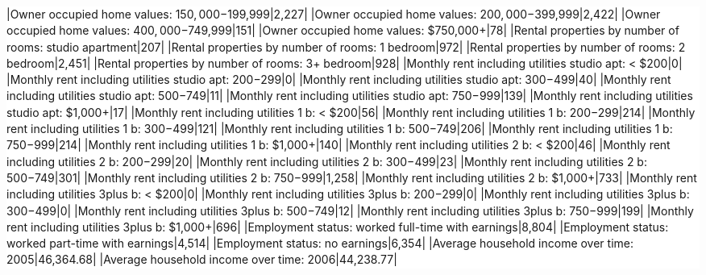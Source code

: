 |Owner occupied home values: $150,000-$199,999|2,227|
|Owner occupied home values: $200,000-$399,999|2,422|
|Owner occupied home values: $400,000-$749,999|151|
|Owner occupied home values: $750,000+|78|
|Rental properties by number of rooms: studio apartment|207|
|Rental properties by number of rooms: 1 bedroom|972|
|Rental properties by number of rooms: 2 bedroom|2,451|
|Rental properties by number of rooms: 3+ bedroom|928|
|Monthly rent including utilities studio apt: < $200|0|
|Monthly rent including utilities studio apt: $200-$299|0|
|Monthly rent including utilities studio apt: $300-$499|40|
|Monthly rent including utilities studio apt: $500-$749|11|
|Monthly rent including utilities studio apt: $750-$999|139|
|Monthly rent including utilities studio apt: $1,000+|17|
|Monthly rent including utilities 1 b: < $200|56|
|Monthly rent including utilities 1 b: $200-$299|214|
|Monthly rent including utilities 1 b: $300-$499|121|
|Monthly rent including utilities 1 b: $500-$749|206|
|Monthly rent including utilities 1 b: $750-$999|214|
|Monthly rent including utilities 1 b: $1,000+|140|
|Monthly rent including utilities 2 b: < $200|46|
|Monthly rent including utilities 2 b: $200-$299|20|
|Monthly rent including utilities 2 b: $300-$499|23|
|Monthly rent including utilities 2 b: $500-$749|301|
|Monthly rent including utilities 2 b: $750-$999|1,258|
|Monthly rent including utilities 2 b: $1,000+|733|
|Monthly rent including utilities 3plus b: < $200|0|
|Monthly rent including utilities 3plus b: $200-$299|0|
|Monthly rent including utilities 3plus b: $300-$499|0|
|Monthly rent including utilities 3plus b: $500-$749|12|
|Monthly rent including utilities 3plus b: $750-$999|199|
|Monthly rent including utilities 3plus b: $1,000+|696|
|Employment status: worked full-time with earnings|8,804|
|Employment status: worked part-time with earnings|4,514|
|Employment status: no earnings|6,354|
|Average household income over time: 2005|46,364.68|
|Average household income over time: 2006|44,238.77|